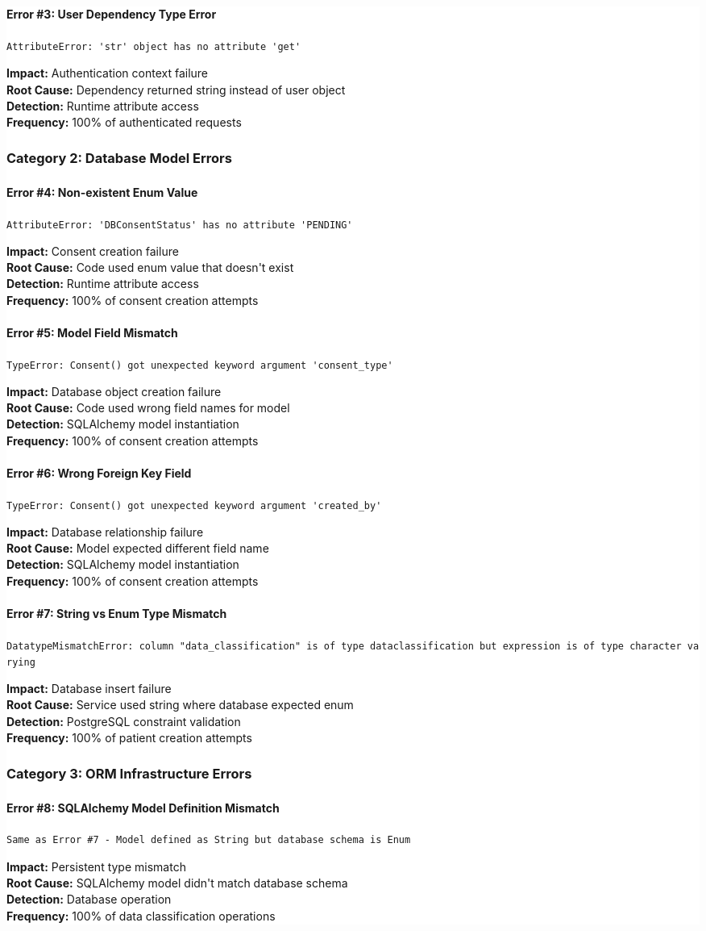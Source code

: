 #### Error #3: User Dependency Type Error
```
AttributeError: 'str' object has no attribute 'get'
```
**Impact:** Authentication context failure  
**Root Cause:** Dependency returned string instead of user object  
**Detection:** Runtime attribute access  
**Frequency:** 100% of authenticated requests

### Category 2: Database Model Errors

#### Error #4: Non-existent Enum Value
```
AttributeError: 'DBConsentStatus' has no attribute 'PENDING'
```
**Impact:** Consent creation failure  
**Root Cause:** Code used enum value that doesn't exist  
**Detection:** Runtime attribute access  
**Frequency:** 100% of consent creation attempts

#### Error #5: Model Field Mismatch
```
TypeError: Consent() got unexpected keyword argument 'consent_type'
```
**Impact:** Database object creation failure  
**Root Cause:** Code used wrong field names for model  
**Detection:** SQLAlchemy model instantiation  
**Frequency:** 100% of consent creation attempts

#### Error #6: Wrong Foreign Key Field
```
TypeError: Consent() got unexpected keyword argument 'created_by'
```
**Impact:** Database relationship failure  
**Root Cause:** Model expected different field name  
**Detection:** SQLAlchemy model instantiation  
**Frequency:** 100% of consent creation attempts

#### Error #7: String vs Enum Type Mismatch
```
DatatypeMismatchError: column "data_classification" is of type dataclassification but expression is of type character varying
```
**Impact:** Database insert failure  
**Root Cause:** Service used string where database expected enum  
**Detection:** PostgreSQL constraint validation  
**Frequency:** 100% of patient creation attempts

### Category 3: ORM Infrastructure Errors

#### Error #8: SQLAlchemy Model Definition Mismatch
```
Same as Error #7 - Model defined as String but database schema is Enum
```
**Impact:** Persistent type mismatch  
**Root Cause:** SQLAlchemy model didn't match database schema  
**Detection:** Database operation  
**Frequency:** 100% of data classification operations
